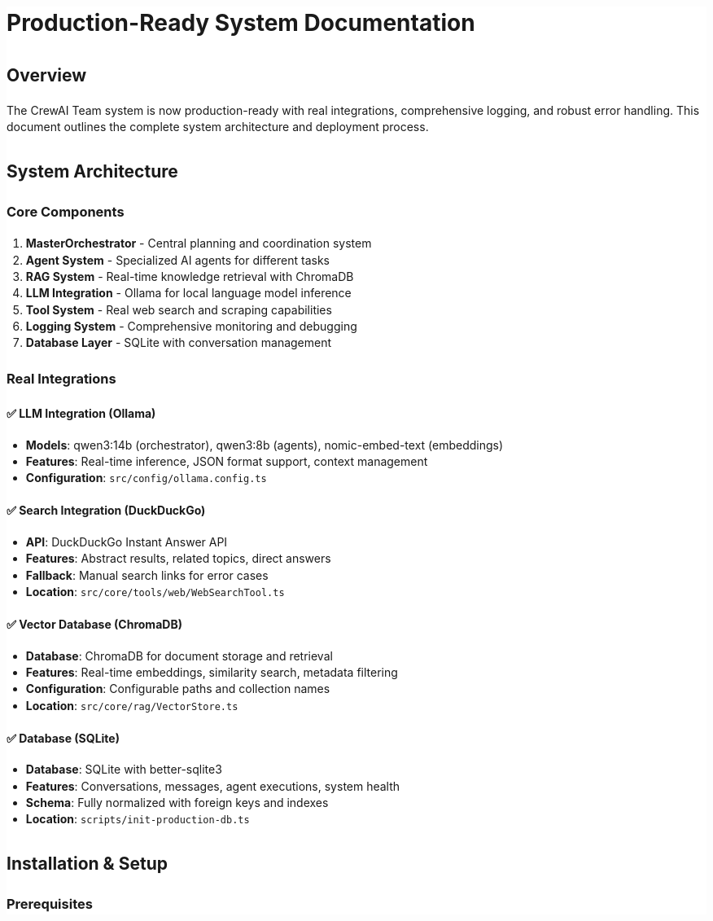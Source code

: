 # Production-Ready System Documentation

## Overview

The CrewAI Team system is now production-ready with real integrations, comprehensive logging, and robust error handling. This document outlines the complete system architecture and deployment process.

## System Architecture

### Core Components

1. **MasterOrchestrator** - Central planning and coordination system
2. **Agent System** - Specialized AI agents for different tasks
3. **RAG System** - Real-time knowledge retrieval with ChromaDB
4. **LLM Integration** - Ollama for local language model inference
5. **Tool System** - Real web search and scraping capabilities
6. **Logging System** - Comprehensive monitoring and debugging
7. **Database Layer** - SQLite with conversation management

### Real Integrations

#### ✅ LLM Integration (Ollama)
- **Models**: qwen3:14b (orchestrator), qwen3:8b (agents), nomic-embed-text (embeddings)
- **Features**: Real-time inference, JSON format support, context management
- **Configuration**: `src/config/ollama.config.ts`

#### ✅ Search Integration (DuckDuckGo)
- **API**: DuckDuckGo Instant Answer API
- **Features**: Abstract results, related topics, direct answers
- **Fallback**: Manual search links for error cases
- **Location**: `src/core/tools/web/WebSearchTool.ts`

#### ✅ Vector Database (ChromaDB)
- **Database**: ChromaDB for document storage and retrieval
- **Features**: Real-time embeddings, similarity search, metadata filtering
- **Configuration**: Configurable paths and collection names
- **Location**: `src/core/rag/VectorStore.ts`

#### ✅ Database (SQLite)
- **Database**: SQLite with better-sqlite3
- **Features**: Conversations, messages, agent executions, system health
- **Schema**: Fully normalized with foreign keys and indexes
- **Location**: `scripts/init-production-db.ts`

## Installation & Setup

### Prerequisites
